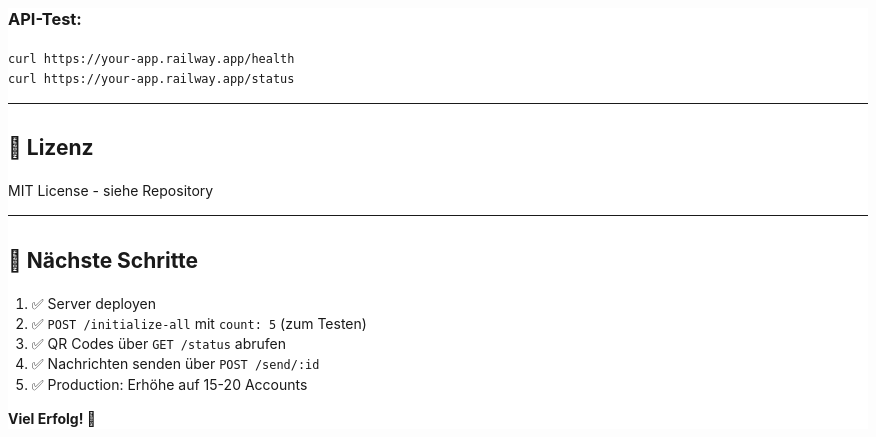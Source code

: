### API-Test:
```bash
curl https://your-app.railway.app/health
curl https://your-app.railway.app/status
```

---

## 📄 Lizenz

MIT License - siehe Repository

---

## 🎯 Nächste Schritte

1. ✅ Server deployen
2. ✅ `POST /initialize-all` mit `count: 5` (zum Testen)
3. ✅ QR Codes über `GET /status` abrufen
4. ✅ Nachrichten senden über `POST /send/:id`
5. ✅ Production: Erhöhe auf 15-20 Accounts

**Viel Erfolg! 🚀**
